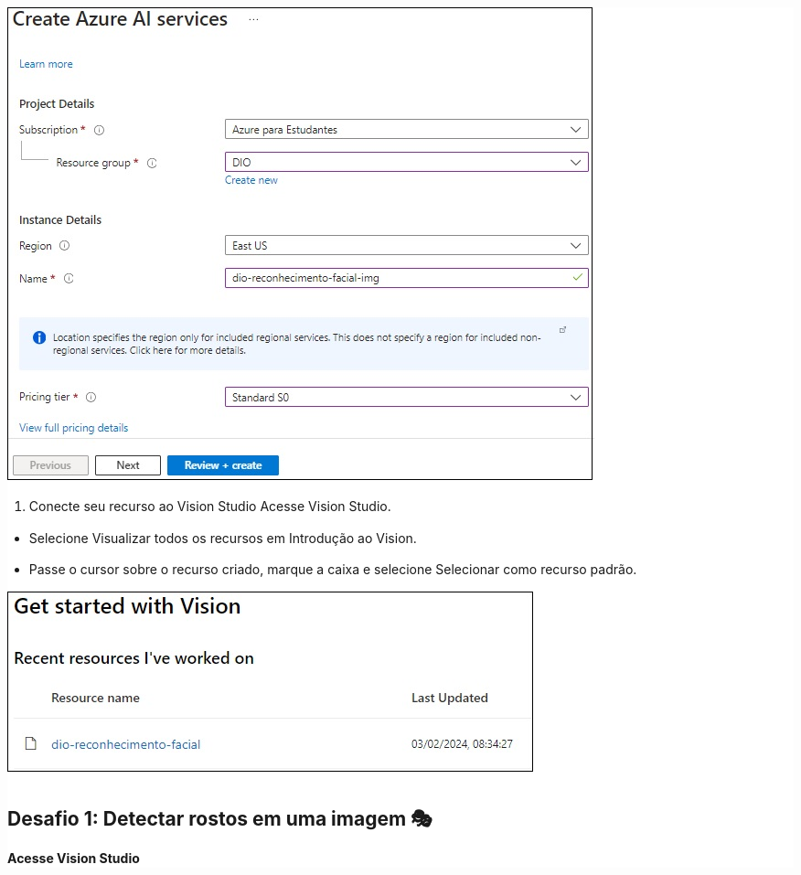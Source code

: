 ![Alt text](assets/img/img3.jpg)

1. Conecte seu recurso ao Vision Studio
Acesse Vision Studio.

- Selecione Visualizar todos os recursos em Introdução ao Vision.

- Passe o cursor sobre o recurso criado, marque a caixa e selecione Selecionar como recurso padrão.

![Alt text](assets/img/img1.jpg)

## Desafio 1: Detectar rostos em uma imagem :performing_arts:

**Acesse Vision Studio**
